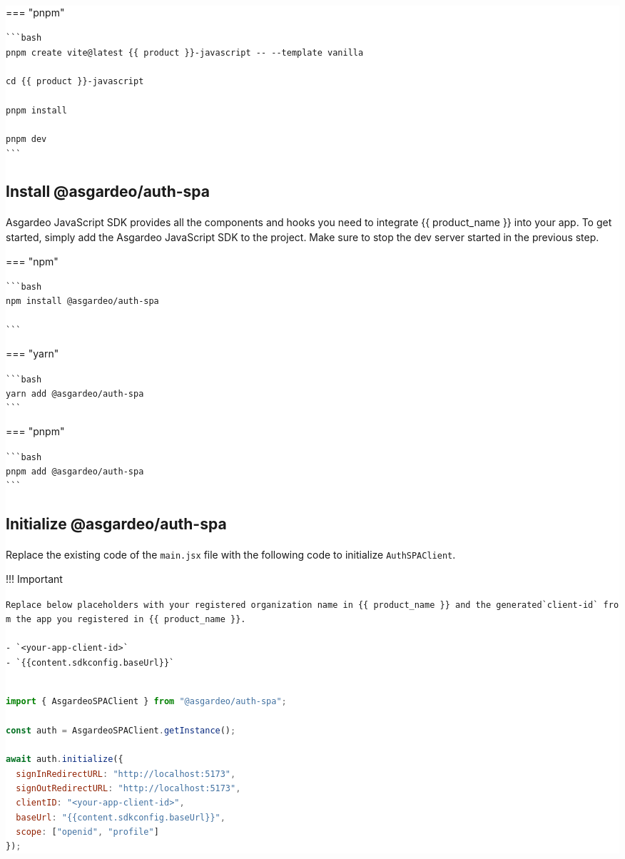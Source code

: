 === "pnpm"

    ```bash
    pnpm create vite@latest {{ product }}-javascript -- --template vanilla

    cd {{ product }}-javascript

    pnpm install

    pnpm dev
    ```

## Install @asgardeo/auth-spa

Asgardeo JavaScript SDK provides all the components and hooks you need to integrate {{ product_name }} into your app. To get started, simply add the Asgardeo JavaScript SDK to the project. Make sure to stop the dev server started in the previous step. 

=== "npm"

    ```bash
    npm install @asgardeo/auth-spa

    ```

=== "yarn"

    ```bash
    yarn add @asgardeo/auth-spa
    ```

=== "pnpm"

    ```bash
    pnpm add @asgardeo/auth-spa
    ```

## Initialize @asgardeo/auth-spa

Replace the existing code of the `main.jsx` file with the following code to initialize `AuthSPAClient`. 

!!! Important

    Replace below placeholders with your registered organization name in {{ product_name }} and the generated`client-id` from the app you registered in {{ product_name }}.

    - `<your-app-client-id>`
    - `{{content.sdkconfig.baseUrl}}`



```javascript title="src/main.js" 

import { AsgardeoSPAClient } from "@asgardeo/auth-spa";

const auth = AsgardeoSPAClient.getInstance();

await auth.initialize({
  signInRedirectURL: "http://localhost:5173",
  signOutRedirectURL: "http://localhost:5173",
  clientID: "<your-app-client-id>",
  baseUrl: "{{content.sdkconfig.baseUrl}}",
  scope: ["openid", "profile"]
});

```
